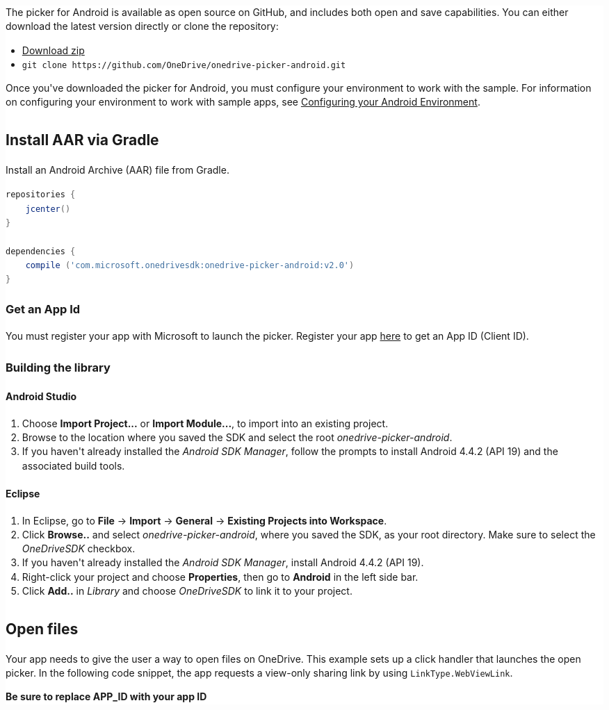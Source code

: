 The picker for Android is available as open source on GitHub, and includes both open and save capabilities. You can either download the latest version directly or clone the repository:

* [Download zip](https://github.com/OneDrive/onedrive-picker-android/archive/master.zip)
* `git clone https://github.com/OneDrive/onedrive-picker-android.git`

Once you've downloaded the picker for Android, you must configure your environment to work with the sample. For information on configuring your environment to work with sample apps, see [Configuring your Android Environment](http://developer.android.com/sdk/index.html).

## Install AAR via Gradle

Install an Android Archive (AAR) file from Gradle.

```gradle
repositories {
    jcenter()
}

dependencies {
    compile ('com.microsoft.onedrivesdk:onedrive-picker-android:v2.0')
}
```

### Get an App Id

You must register your app with Microsoft to launch the picker. Register your app [here](https://account.live.com/developers/applications) to get an App ID (Client ID).

### Building the library

#### Android Studio
1. Choose **Import Project...** or **Import Module...**, to import into an existing project.
2. Browse to the location where you saved the SDK and select the root *onedrive-picker-android*.
3. If you haven't already installed the *Android SDK Manager*, follow the prompts to install Android 4.4.2 (API 19) and the associated build tools.

#### Eclipse
1. In Eclipse, go to **File** → **Import** → **General** → **Existing Projects into Workspace**.
2. Click **Browse..** and select *onedrive-picker-android*, where you saved the SDK, as your root directory. Make sure to select the *OneDriveSDK* checkbox.
3. If you haven't already installed the *Android SDK Manager*, install Android 4.4.2 (API 19).
4. Right-click your project and choose **Properties**, then go to **Android** in the left side bar.
5. Click **Add..** in *Library* and choose *OneDriveSDK* to link it to your project.

## Open files

Your app needs to give the user a way to open files on OneDrive. This example sets up a click handler that launches the open picker. In the following code snippet, the app requests a view-only sharing link by using `LinkType.WebViewLink`.

**Be sure to replace APP_ID with your app ID**
